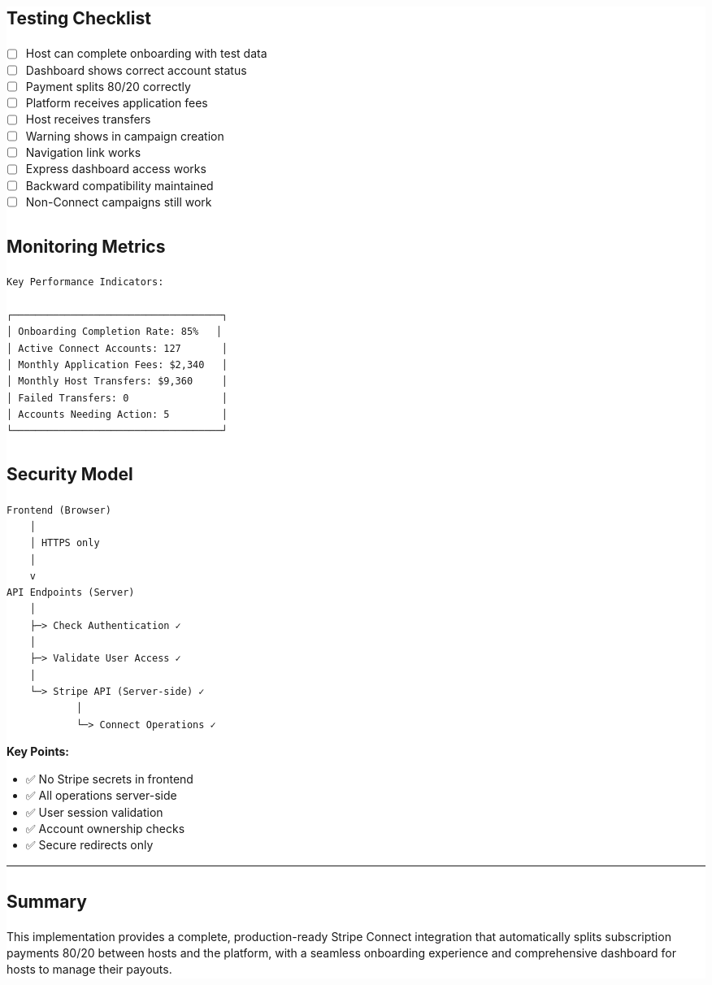 ## Testing Checklist

- [ ] Host can complete onboarding with test data
- [ ] Dashboard shows correct account status
- [ ] Payment splits 80/20 correctly
- [ ] Platform receives application fees
- [ ] Host receives transfers
- [ ] Warning shows in campaign creation
- [ ] Navigation link works
- [ ] Express dashboard access works
- [ ] Backward compatibility maintained
- [ ] Non-Connect campaigns still work

## Monitoring Metrics

```
Key Performance Indicators:

┌────────────────────────────────────┐
│ Onboarding Completion Rate: 85%   │
│ Active Connect Accounts: 127       │
│ Monthly Application Fees: $2,340   │
│ Monthly Host Transfers: $9,360     │
│ Failed Transfers: 0                │
│ Accounts Needing Action: 5         │
└────────────────────────────────────┘
```

## Security Model

```
Frontend (Browser)
    │
    │ HTTPS only
    │
    v
API Endpoints (Server)
    │
    ├─> Check Authentication ✓
    │
    ├─> Validate User Access ✓
    │
    └─> Stripe API (Server-side) ✓
            │
            └─> Connect Operations ✓
```

**Key Points:**
- ✅ No Stripe secrets in frontend
- ✅ All operations server-side
- ✅ User session validation
- ✅ Account ownership checks
- ✅ Secure redirects only

---

## Summary

This implementation provides a complete, production-ready Stripe Connect integration that automatically splits subscription payments 80/20 between hosts and the platform, with a seamless onboarding experience and comprehensive dashboard for hosts to manage their payouts.
